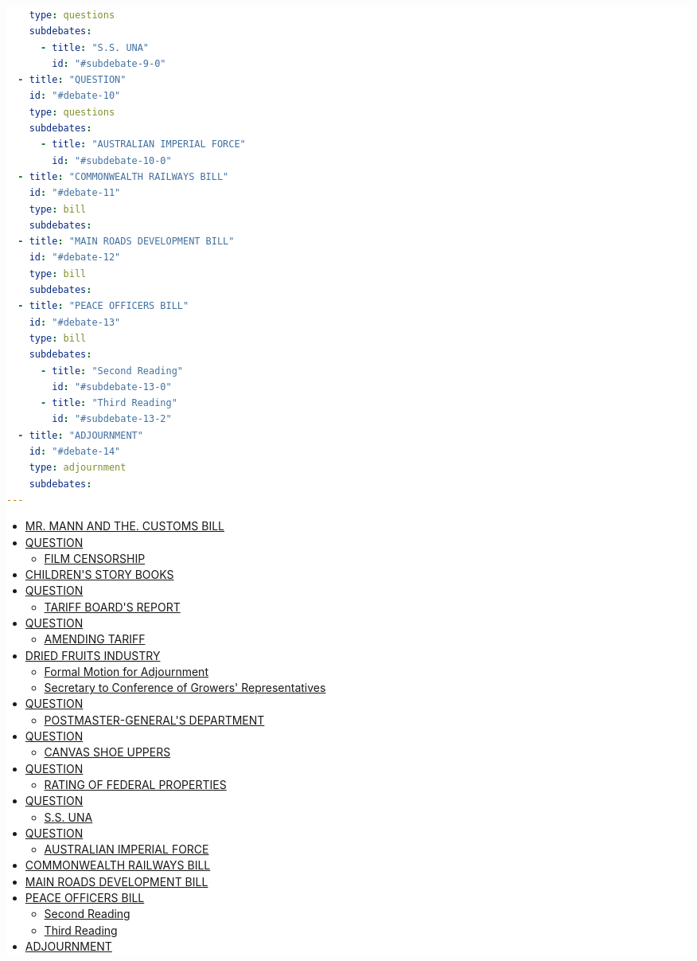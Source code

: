 ```yaml
    type: questions
    subdebates:
      - title: "S.S. UNA"
        id: "#subdebate-9-0"
  - title: "QUESTION"
    id: "#debate-10"
    type: questions
    subdebates:
      - title: "AUSTRALIAN IMPERIAL FORCE"
        id: "#subdebate-10-0"
  - title: "COMMONWEALTH RAILWAYS BILL"
    id: "#debate-11"
    type: bill
    subdebates:
  - title: "MAIN ROADS DEVELOPMENT BILL"
    id: "#debate-12"
    type: bill
    subdebates:
  - title: "PEACE OFFICERS BILL"
    id: "#debate-13"
    type: bill
    subdebates:
      - title: "Second Reading"
        id: "#subdebate-13-0"
      - title: "Third Reading"
        id: "#subdebate-13-2"
  - title: "ADJOURNMENT"
    id: "#debate-14"
    type: adjournment
    subdebates:
---
```


* [MR. MANN AND THE. CUSTOMS BILL](#debate-0)
* [QUESTION](#debate-1)
    * [FILM CENSORSHIP](#subdebate-1-0)
* [CHILDREN'S STORY BOOKS](#debate-2)
* [QUESTION](#debate-3)
    * [TARIFF BOARD'S REPORT](#subdebate-3-0)
* [QUESTION](#debate-4)
    * [AMENDING TARIFF](#subdebate-4-0)
* [DRIED FRUITS INDUSTRY](#debate-5)
    * [Formal Motion for Adjournment](#subdebate-5-0)
    * [Secretary to Conference of Growers' Representatives](#subdebate-5-2)
* [QUESTION](#debate-6)
    * [POSTMASTER-GENERAL'S DEPARTMENT](#subdebate-6-0)
* [QUESTION](#debate-7)
    * [CANVAS SHOE UPPERS](#subdebate-7-0)
* [QUESTION](#debate-8)
    * [RATING OF FEDERAL PROPERTIES](#subdebate-8-0)
* [QUESTION](#debate-9)
    * [S.S. UNA](#subdebate-9-0)
* [QUESTION](#debate-10)
    * [AUSTRALIAN IMPERIAL FORCE](#subdebate-10-0)
* [COMMONWEALTH RAILWAYS BILL](#debate-11)
* [MAIN ROADS DEVELOPMENT BILL](#debate-12)
* [PEACE OFFICERS BILL](#debate-13)
    * [Second Reading](#subdebate-13-0)
    * [Third Reading](#subdebate-13-2)
* [ADJOURNMENT](#debate-14)
